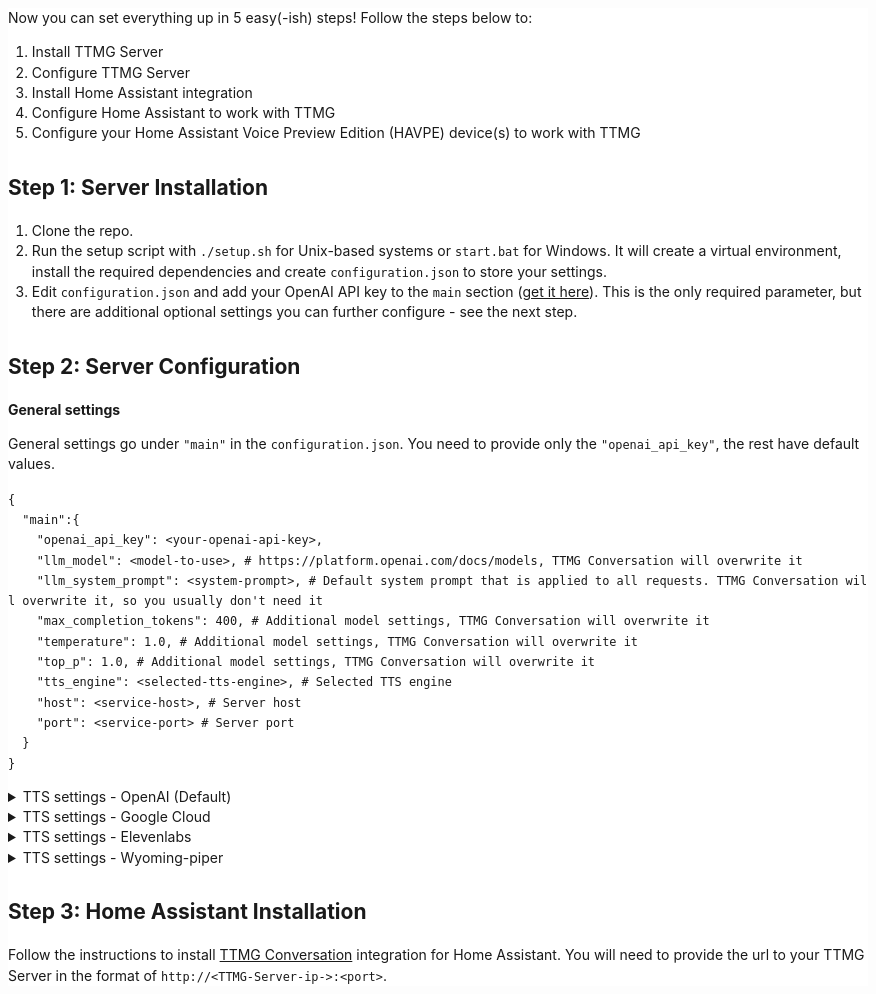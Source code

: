 Now you can set everything up in 5 easy(-ish) steps! Follow the steps below to:
1. Install TTMG Server
2. Configure TTMG Server
3. Install Home Assistant integration
4. Configure Home Assistant to work with TTMG
5. Configure your Home Assistant Voice Preview Edition (HAVPE) device(s) to work with TTMG

## Step 1: Server Installation

1. Clone the repo.
2. Run the setup script with `./setup.sh` for Unix-based systems or `start.bat` for Windows. It will create a virtual environment, install the required dependencies and create `configuration.json` to store your settings.
3. Edit `configuration.json` and add your OpenAI API key to the `main` section ([get it here](https://platform.openai.com/settings/organization/api-keys)). This is the only required parameter, but there are additional optional settings you can further configure - see the next step.

## Step 2: Server Configuration
**General settings**

General settings go under `"main"` in the `configuration.json`.  You need to provide only the `"openai_api_key"`, the rest have default values.

```
{
  "main":{
    "openai_api_key": <your-openai-api-key>,
    "llm_model": <model-to-use>, # https://platform.openai.com/docs/models, TTMG Conversation will overwrite it
    "llm_system_prompt": <system-prompt>, # Default system prompt that is applied to all requests. TTMG Conversation will overwrite it, so you usually don't need it
    "max_completion_tokens": 400, # Additional model settings, TTMG Conversation will overwrite it
    "temperature": 1.0, # Additional model settings, TTMG Conversation will overwrite it
    "top_p": 1.0, # Additional model settings, TTMG Conversation will overwrite it
    "tts_engine": <selected-tts-engine>, # Selected TTS engine
    "host": <service-host>, # Server host 
    "port": <service-port> # Server port
  }
}
```
<details><summary>TTS settings - OpenAI (Default)</summary></details>

<details><summary>TTS settings - Google Cloud</summary></details>

<details><summary>TTS settings - Elevenlabs</summary></details>

<details><summary>TTS settings - Wyoming-piper</summary></details>

## Step 3: Home Assistant Installation

Follow the instructions to install [TTMG Conversation](https://github.com/eslavnov/ttmg_conversation) integration for Home Assistant. You will need to provide the url to your TTMG Server in the format of `http://<TTMG-Server-ip->:<port>`.
